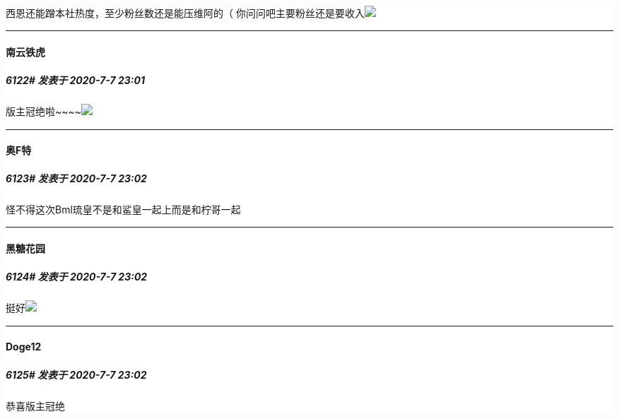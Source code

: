 西恩还能蹭本社热度，至少粉丝数还是能压维阿的（</blockquote>
你问问吧主要粉丝还是要收入<img src="https://static.saraba1st.com/image/smiley/face2017/067.png" referrerpolicy="no-referrer">







-----

####  南云铁虎  
##### 6122#       发表于 2020-7-7 23:01




版主冠绝啦~~~~<img src="https://static.saraba1st.com/image/smiley/face2017/072.png" referrerpolicy="no-referrer">







-----

####  奥F特  
##### 6123#       发表于 2020-7-7 23:02




怪不得这次Bml琉皇不是和鲨皇一起上而是和柠哥一起







-----

####  黑糖花园  
##### 6124#       发表于 2020-7-7 23:02




挺好<img src="https://static.saraba1st.com/image/smiley/face2017/075.png" referrerpolicy="no-referrer">







-----

####  Doge12  
##### 6125#       发表于 2020-7-7 23:02




恭喜版主冠绝

